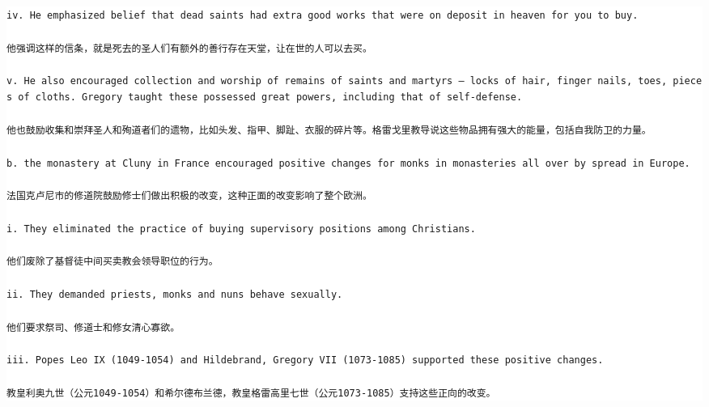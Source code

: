     iv. He emphasized belief that dead saints had extra good works that were on deposit in heaven for you to buy.
    
    他强调这样的信条，就是死去的圣人们有额外的善行存在天堂，让在世的人可以去买。

    v. He also encouraged collection and worship of remains of saints and martyrs – locks of hair, finger nails, toes, pieces of cloths. Gregory taught these possessed great powers, including that of self-defense.
    
    他也鼓励收集和崇拜圣人和殉道者们的遗物，比如头发、指甲、脚趾、衣服的碎片等。格雷戈里教导说这些物品拥有强大的能量，包括自我防卫的力量。

    b. the monastery at Cluny in France encouraged positive changes for monks in monasteries all over by spread in Europe. 
    
    法国克卢尼市的修道院鼓励修士们做出积极的改变，这种正面的改变影响了整个欧洲。

    i. They eliminated the practice of buying supervisory positions among Christians. 
    
    他们废除了基督徒中间买卖教会领导职位的行为。

    ii. They demanded priests, monks and nuns behave sexually. 
    
    他们要求祭司、修道士和修女清心寡欲。

    iii. Popes Leo IX (1049-1054) and Hildebrand, Gregory VII (1073-1085) supported these positive changes.
    
    教皇利奥九世（公元1049-1054）和希尔德布兰德，教皇格雷高里七世（公元1073-1085）支持这些正向的改变。